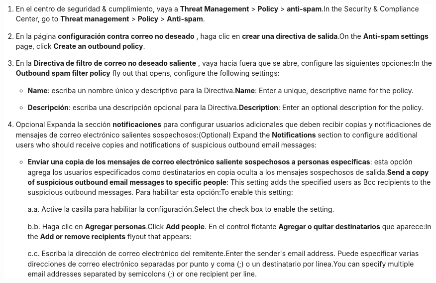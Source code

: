1. <span data-ttu-id="e62b0-150">En el centro de seguridad & cumplimiento, vaya a **Threat Management** \> **Policy** \> **anti-spam**.</span><span class="sxs-lookup"><span data-stu-id="e62b0-150">In the Security & Compliance Center, go to **Threat management** \> **Policy** \> **Anti-spam**.</span></span>

2. <span data-ttu-id="e62b0-151">En la página **configuración contra correo no deseado** , haga clic en **crear una directiva de salida**.</span><span class="sxs-lookup"><span data-stu-id="e62b0-151">On the **Anti-spam settings** page, click **Create an outbound policy**.</span></span>

3. <span data-ttu-id="e62b0-152">En la **Directiva de filtro de correo no deseado saliente** , vaya hacia fuera que se abre, configure las siguientes opciones:</span><span class="sxs-lookup"><span data-stu-id="e62b0-152">In the **Outbound spam filter policy** fly out that opens, configure the following settings:</span></span>

   - <span data-ttu-id="e62b0-153">**Name**: escriba un nombre único y descriptivo para la Directiva.</span><span class="sxs-lookup"><span data-stu-id="e62b0-153">**Name**: Enter a unique, descriptive name for the policy.</span></span>

   - <span data-ttu-id="e62b0-154">**Descripción**: escriba una descripción opcional para la Directiva.</span><span class="sxs-lookup"><span data-stu-id="e62b0-154">**Description**: Enter an optional description for the policy.</span></span>

4. <span data-ttu-id="e62b0-155">Opcional Expanda la sección **notificaciones** para configurar usuarios adicionales que deben recibir copias y notificaciones de mensajes de correo electrónico salientes sospechosos:</span><span class="sxs-lookup"><span data-stu-id="e62b0-155">(Optional) Expand the **Notifications** section to configure additional users who should receive copies and notifications of suspicious outbound email messages:</span></span>

   - <span data-ttu-id="e62b0-156">**Enviar una copia de los mensajes de correo electrónico saliente sospechosos a personas específicas**: esta opción agrega los usuarios especificados como destinatarios en copia oculta a los mensajes sospechosos de salida.</span><span class="sxs-lookup"><span data-stu-id="e62b0-156">**Send a copy of suspicious outbound email messages to specific people**: This setting adds the specified users as Bcc recipients to the suspicious outbound messages.</span></span> <span data-ttu-id="e62b0-157">Para habilitar esta opción:</span><span class="sxs-lookup"><span data-stu-id="e62b0-157">To enable this setting:</span></span>

     <span data-ttu-id="e62b0-158">a.</span><span class="sxs-lookup"><span data-stu-id="e62b0-158">a.</span></span> <span data-ttu-id="e62b0-159">Active la casilla para habilitar la configuración.</span><span class="sxs-lookup"><span data-stu-id="e62b0-159">Select the check box to enable the setting.</span></span>

     <span data-ttu-id="e62b0-160">b.</span><span class="sxs-lookup"><span data-stu-id="e62b0-160">b.</span></span> <span data-ttu-id="e62b0-161">Haga clic en **Agregar personas**.</span><span class="sxs-lookup"><span data-stu-id="e62b0-161">Click **Add people**.</span></span> <span data-ttu-id="e62b0-162">En el control flotante **Agregar o quitar destinatarios** que aparece:</span><span class="sxs-lookup"><span data-stu-id="e62b0-162">In the **Add or remove recipients** flyout that appears:</span></span>

     <span data-ttu-id="e62b0-163">c.</span><span class="sxs-lookup"><span data-stu-id="e62b0-163">c.</span></span> <span data-ttu-id="e62b0-164">Escriba la dirección de correo electrónico del remitente.</span><span class="sxs-lookup"><span data-stu-id="e62b0-164">Enter the sender's email address.</span></span> <span data-ttu-id="e62b0-165">Puede especificar varias direcciones de correo electrónico separadas por punto y coma (;) o un destinatario por línea.</span><span class="sxs-lookup"><span data-stu-id="e62b0-165">You can specify multiple email addresses separated by semicolons (;) or one recipient per line.</span></span>
